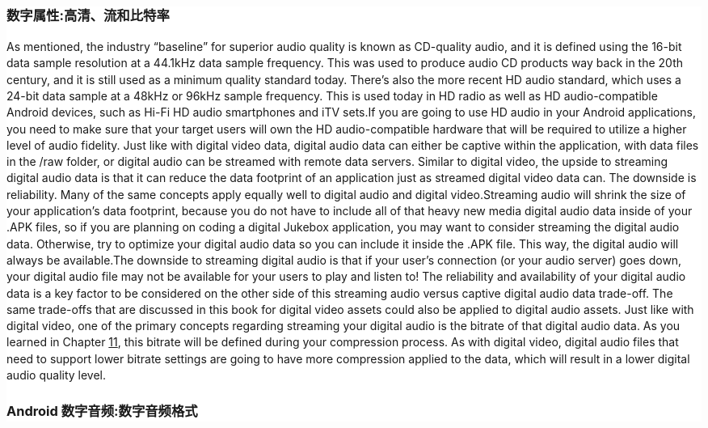 ### 数字属性:高清、流和比特率

As mentioned, the industry “baseline” for superior audio quality is known as CD-quality audio, and it is defined using the 16-bit data sample resolution at a 44.1kHz data sample frequency. This was used to produce audio CD products way back in the 20th century, and it is still used as a minimum quality standard today. There’s also the more recent HD audio standard, which uses a 24-bit data sample at a 48kHz or 96kHz sample frequency. This is used today in HD radio as well as HD audio-compatible Android devices, such as Hi-Fi HD audio smartphones and iTV sets.If you are going to use HD audio in your Android applications, you need to make sure that your target users will own the HD audio-compatible hardware that will be required to utilize a higher level of audio fidelity. Just like with digital video data, digital audio data can either be captive within the application, with data files in the /raw folder, or digital audio can be streamed with remote data servers. Similar to digital video, the upside to streaming digital audio data is that it can reduce the data footprint of an application just as streamed digital video data can. The downside is reliability. Many of the same concepts apply equally well to digital audio and digital video.Streaming audio will shrink the size of your application’s data footprint, because you do not have to include all of that heavy new media digital audio data inside of your .APK files, so if you are planning on coding a digital Jukebox application, you may want to consider streaming the digital audio data. Otherwise, try to optimize your digital audio data so you can include it inside the .APK file. This way, the digital audio will always be available.The downside to streaming digital audio is that if your user’s connection (or your audio server) goes down, your digital audio file may not be available for your users to play and listen to! The reliability and availability of your digital audio data is a key factor to be considered on the other side of this streaming audio versus captive digital audio data trade-off. The same trade-offs that are discussed in this book for digital video assets could also be applied to digital audio assets. Just like with digital video, one of the primary concepts regarding streaming your digital audio is the bitrate of that digital audio data. As you learned in Chapter [11](11.html), this bitrate will be defined during your compression process. As with digital video, digital audio files that need to support lower bitrate settings are going to have more compression applied to the data, which will result in a lower digital audio quality level.

### Android 数字音频:数字音频格式
